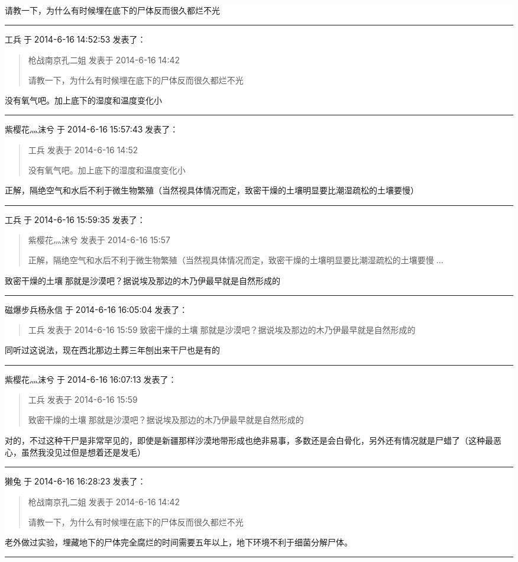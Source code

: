 请教一下，为什么有时候埋在底下的尸体反而很久都烂不光

---

工兵 于 2014-6-16 14:52:53 发表了：

> 枪战南京孔二姐 发表于 2014-6-16 14:42
>
> 请教一下，为什么有时候埋在底下的尸体反而很久都烂不光

没有氧气吧。加上底下的湿度和温度变化小

---

紫樱花灬沫兮 于 2014-6-16 15:57:43 发表了：

> 工兵 发表于 2014-6-16 14:52
>
> 没有氧气吧。加上底下的湿度和温度变化小

正解，隔绝空气和水后不利于微生物繁殖（当然视具体情况而定，致密干燥的土壤明显要比潮湿疏松的土壤要慢）

---

工兵 于 2014-6-16 15:59:35 发表了：

> 紫樱花灬沫兮 发表于 2014-6-16 15:57
>
> 正解，隔绝空气和水后不利于微生物繁殖（当然视具体情况而定，致密干燥的土壤明显要比潮湿疏松的土壤要慢 ...

致密干燥的土壤 那就是沙漠吧？据说埃及那边的木乃伊最早就是自然形成的

---

磁爆步兵杨永信 于 2014-6-16 16:05:04 发表了：

> 工兵 发表于 2014-6-16 15:59 致密干燥的土壤 那就是沙漠吧？据说埃及那边的木乃伊最早就是自然形成的

同听过这说法，现在西北那边土葬三年刨出来干尸也是有的

---

紫樱花灬沫兮 于 2014-6-16 16:07:13 发表了：

> 工兵 发表于 2014-6-16 15:59
>
> 致密干燥的土壤 那就是沙漠吧？据说埃及那边的木乃伊最早就是自然形成的

对的，不过这种干尸是非常罕见的，即使是新疆那样沙漠地带形成也绝非易事，多数还是会白骨化，另外还有情况就是尸蜡了（这种最恶心，虽然我没见过但是想着还是发毛）

---

獭兔 于 2014-6-16 16:28:23 发表了：

> 枪战南京孔二姐 发表于 2014-6-16 14:42
>
> 请教一下，为什么有时候埋在底下的尸体反而很久都烂不光

老外做过实验，埋藏地下的尸体完全腐烂的时间需要五年以上，地下环境不利于细菌分解尸体。

---
